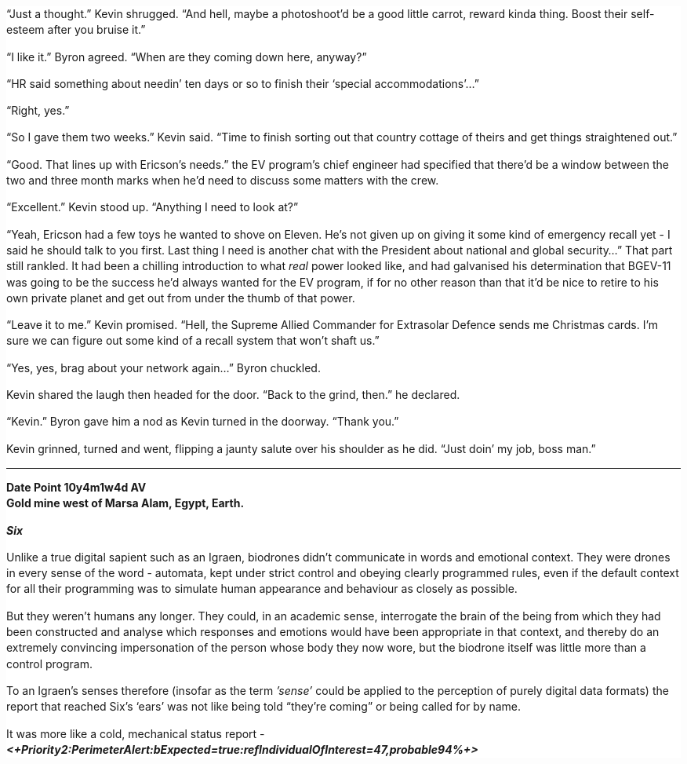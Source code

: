 “Just a thought.” Kevin shrugged. “And hell, maybe a photoshoot’d be a good little carrot, reward kinda thing. Boost their self-esteem after you bruise it.”

“I like it.” Byron agreed. “When are they coming down here, anyway?”

“HR said something about needin’ ten days or so to finish their ‘special accommodations’…”

“Right, yes.”

“So I gave them two weeks.” Kevin said. “Time to finish sorting out that country cottage of theirs and get things straightened out.”

“Good. That lines up with Ericson’s needs.” the EV program’s chief engineer had specified that there’d be a window between the two and three month marks when he’d need to discuss some matters with the crew.

“Excellent.” Kevin stood up. “Anything I need to look at?”

“Yeah, Ericson had a few toys he wanted to shove on Eleven. He’s not given up on giving it some kind of emergency recall yet - I said he should talk to you first. Last thing I need is another chat with the President about national and global security…” That part still rankled. It had been a chilling introduction to what *real* power looked like, and had galvanised his determination that BGEV-11 was going to be the success he’d always wanted for the EV program, if for no other reason than that it’d be nice to retire to his own private planet and get out from under the thumb of that power.

“Leave it to me.” Kevin promised. “Hell, the Supreme Allied Commander for Extrasolar Defence sends me Christmas cards. I’m sure we can figure out some kind of a recall system that won’t shaft us.”

“Yes, yes, brag about your network again…” Byron chuckled.

Kevin shared the laugh then headed for the door. “Back to the grind, then.” he declared.

“Kevin.” Byron gave him a nod as Kevin turned in the doorway. “Thank you.”

Kevin grinned, turned and went, flipping a jaunty salute over his shoulder as he did. “Just doin’ my job, boss man.”
___

**Date Point 10y4m1w4d AV**    
**Gold mine west of Marsa Alam, Egypt, Earth.**

***Six***

Unlike a true digital sapient such as an Igraen, biodrones didn’t communicate in words and emotional context. They were drones in every sense of the word - automata, kept under strict control and obeying clearly programmed rules, even if the default context for all their programming was to simulate human appearance and behaviour as closely as possible.

But they weren’t humans any longer. They could, in an academic sense, interrogate the brain of the being from which they had been constructed and analyse which responses and emotions would have been appropriate in that context, and thereby do an extremely convincing impersonation of the person whose body they now wore, but the biodrone itself was little more than a control program.

To an Igraen’s senses therefore (insofar as the term *’sense’* could be applied to the perception of purely digital data formats) the report that reached Six’s ‘ears’ was not like being told “they’re coming” or being called for by name.

It was more like a cold, mechanical status report - ***<+Priority2:PerimeterAlert:bExpected=true:refIndividualOfInterest=47,probable94%+>***
